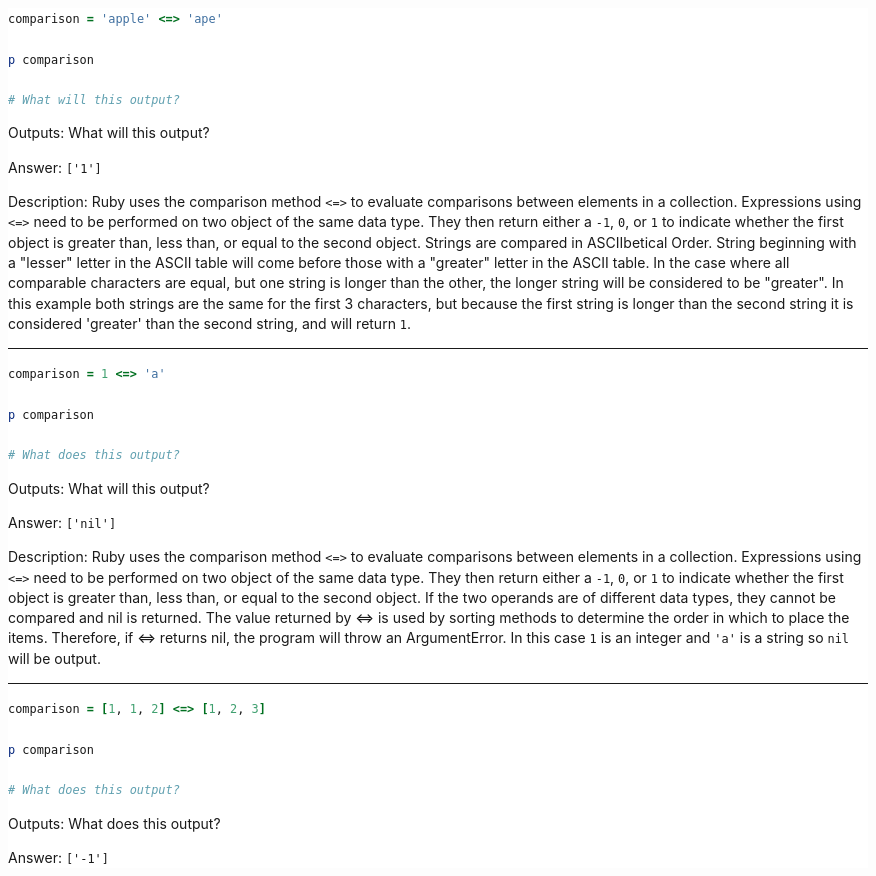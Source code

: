 
```ruby
comparison = 'apple' <=> 'ape'

p comparison

# What will this output?
```

Outputs: What will this output?

Answer: `['1']`

Description: Ruby uses the comparison method `<=>` to evaluate comparisons between elements in a collection. Expressions using `<=>` need to be performed on two object of the same data type. They then return either a `-1`, `0`, or `1` to indicate whether the first object is greater than, less than, or equal to the second object. Strings are compared in ASCIIbetical Order. String beginning with a "lesser" letter in the ASCII table will come before those with a "greater" letter in the ASCII table. In the case where all comparable characters are equal, but one string is longer than the other, the longer string will be considered to be "greater". In this example both strings are the same for the first 3 characters, but because the first string is longer than the second string it is considered 'greater' than the second string, and will return `1`.

---

```ruby
comparison = 1 <=> 'a'

p comparison

# What does this output?
```

Outputs: What will this output?

Answer: `['nil']`

Description: Ruby uses the comparison method `<=>` to evaluate comparisons between elements in a collection. Expressions using `<=>` need to be performed on two object of the same data type. They then return either a `-1`, `0`, or `1` to indicate whether the first object is greater than, less than, or equal to the second object. If the two operands are of different data types, they cannot be compared and nil is returned. The value returned by <=> is used by sorting methods to determine the order in which to place the items. Therefore, if <=> returns nil, the program will throw an ArgumentError. In this case `1` is an integer and `'a'` is a string so `nil` will be output.

---

```ruby
comparison = [1, 1, 2] <=> [1, 2, 3]

p comparison

# What does this output?
```

Outputs: What does this output?

Answer: `['-1']`
